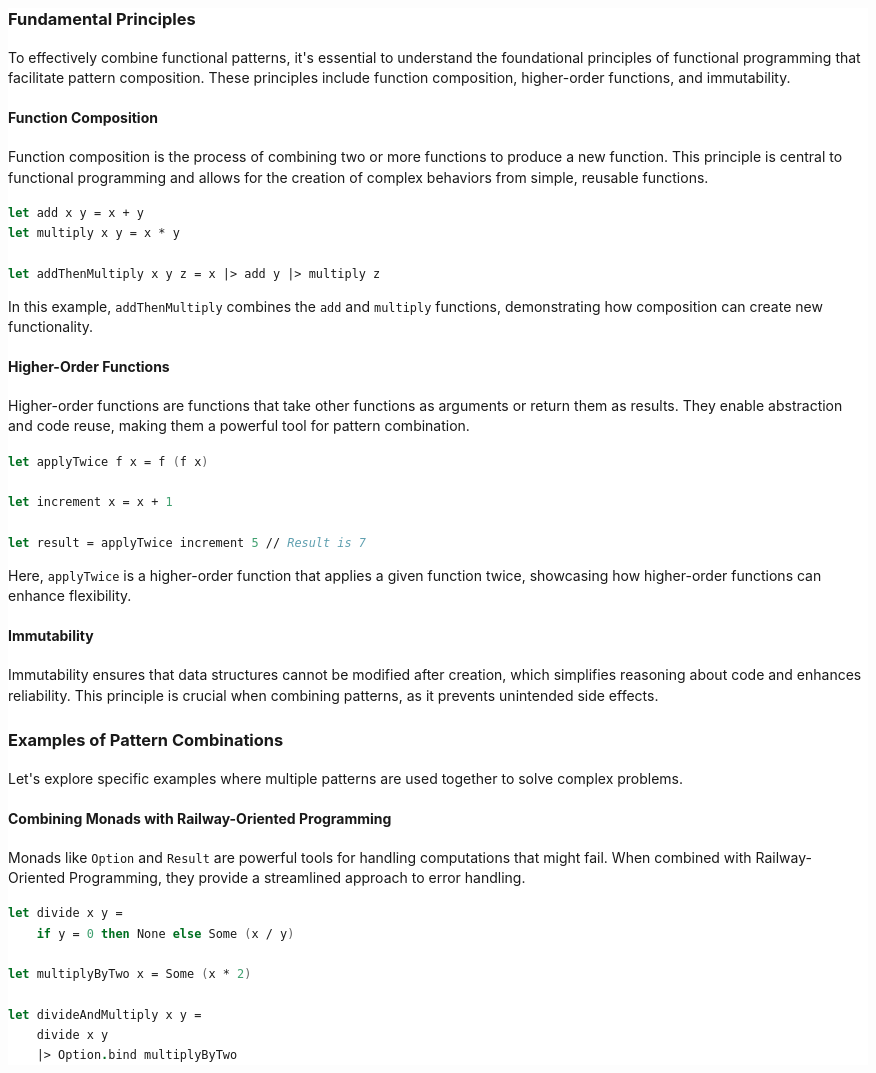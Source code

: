 ### Fundamental Principles

To effectively combine functional patterns, it's essential to understand the foundational principles of functional programming that facilitate pattern composition. These principles include function composition, higher-order functions, and immutability.

#### Function Composition

Function composition is the process of combining two or more functions to produce a new function. This principle is central to functional programming and allows for the creation of complex behaviors from simple, reusable functions.

```fsharp
let add x y = x + y
let multiply x y = x * y

let addThenMultiply x y z = x |> add y |> multiply z
```

In this example, `addThenMultiply` combines the `add` and `multiply` functions, demonstrating how composition can create new functionality.

#### Higher-Order Functions

Higher-order functions are functions that take other functions as arguments or return them as results. They enable abstraction and code reuse, making them a powerful tool for pattern combination.

```fsharp
let applyTwice f x = f (f x)

let increment x = x + 1

let result = applyTwice increment 5 // Result is 7
```

Here, `applyTwice` is a higher-order function that applies a given function twice, showcasing how higher-order functions can enhance flexibility.

#### Immutability

Immutability ensures that data structures cannot be modified after creation, which simplifies reasoning about code and enhances reliability. This principle is crucial when combining patterns, as it prevents unintended side effects.

### Examples of Pattern Combinations

Let's explore specific examples where multiple patterns are used together to solve complex problems.

#### Combining Monads with Railway-Oriented Programming

Monads like `Option` and `Result` are powerful tools for handling computations that might fail. When combined with Railway-Oriented Programming, they provide a streamlined approach to error handling.

```fsharp
let divide x y =
    if y = 0 then None else Some (x / y)

let multiplyByTwo x = Some (x * 2)

let divideAndMultiply x y =
    divide x y
    |> Option.bind multiplyByTwo
```

